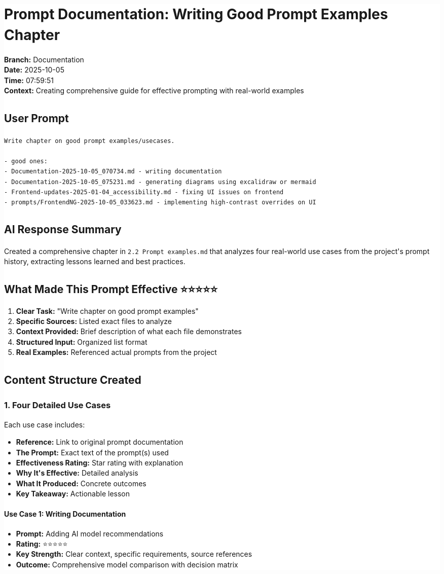 # Prompt Documentation: Writing Good Prompt Examples Chapter

**Branch:** Documentation  
**Date:** 2025-10-05  
**Time:** 07:59:51  
**Context:** Creating comprehensive guide for effective prompting with real-world examples

## User Prompt

```
Write chapter on good prompt examples/usecases.

- good ones:
- Documentation-2025-10-05_070734.md - writing documentation
- Documentation-2025-10-05_075231.md - generating diagrams using excalidraw or mermaid
- Frontend-updates-2025-01-04_accessibility.md - fixing UI issues on frontend
- prompts/FrontendNG-2025-10-05_033623.md - implementing high-contrast overrides on UI
```

## AI Response Summary

Created a comprehensive chapter in `2.2 Prompt examples.md` that analyzes four real-world use cases from the project's prompt history, extracting lessons learned and best practices.

## What Made This Prompt Effective ⭐⭐⭐⭐⭐

1. **Clear Task:** "Write chapter on good prompt examples"
2. **Specific Sources:** Listed exact files to analyze
3. **Context Provided:** Brief description of what each file demonstrates
4. **Structured Input:** Organized list format
5. **Real Examples:** Referenced actual prompts from the project

## Content Structure Created

### 1. Four Detailed Use Cases

Each use case includes:
- **Reference:** Link to original prompt documentation
- **The Prompt:** Exact text of the prompt(s) used
- **Effectiveness Rating:** Star rating with explanation
- **Why It's Effective:** Detailed analysis
- **What It Produced:** Concrete outcomes
- **Key Takeaway:** Actionable lesson

#### Use Case 1: Writing Documentation
- **Prompt:** Adding AI model recommendations
- **Rating:** ⭐⭐⭐⭐⭐
- **Key Strength:** Clear context, specific requirements, source references
- **Outcome:** Comprehensive model comparison with decision matrix
